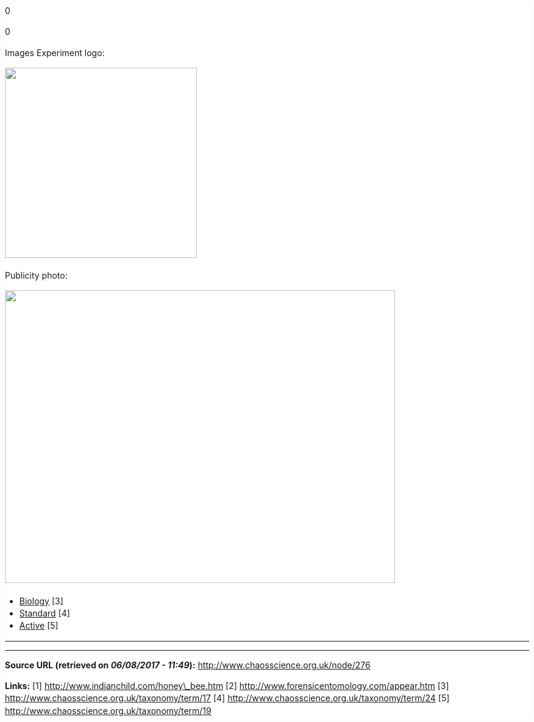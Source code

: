 0

0

Images
Experiment logo: 

<img src="http://www.chaosscience.org.uk/sites/default/files/exptimages/logos/lifecycle.jpg?1327415769" class="imagefield imagefield-field_experiment_logo" width="315" height="312" />

Publicity photo: 

<img src="http://www.chaosscience.org.uk/sites/default/files/exptimages/publicity/horrible_housemates_school_0.JPG?1330101685" class="imagefield imagefield-field_experiment_publicity" width="640" height="480" />

-   [Biology](http://www.chaosscience.org.uk/taxonomy/term/17) <span class="print-footnote">\[3\]</span>
-   [Standard](http://www.chaosscience.org.uk/taxonomy/term/24 "A standard CHaOS experiment, useable for all hands-on events.") <span class="print-footnote">\[4\]</span>
-   [Active](http://www.chaosscience.org.uk/taxonomy/term/19 "Experiment has working equipment at the time of last update, and is available for events.") <span class="print-footnote">\[5\]</span>

****

------------------------------------------------------------------------

**Source URL (retrieved on *06/08/2017 - 11:49*):** <http://www.chaosscience.org.uk/node/276>

**Links:**
\[1\] http://www.indianchild.com/honey\_bee.htm
\[2\] http://www.forensicentomology.com/appear.htm
\[3\] http://www.chaosscience.org.uk/taxonomy/term/17
\[4\] http://www.chaosscience.org.uk/taxonomy/term/24
\[5\] http://www.chaosscience.org.uk/taxonomy/term/19

